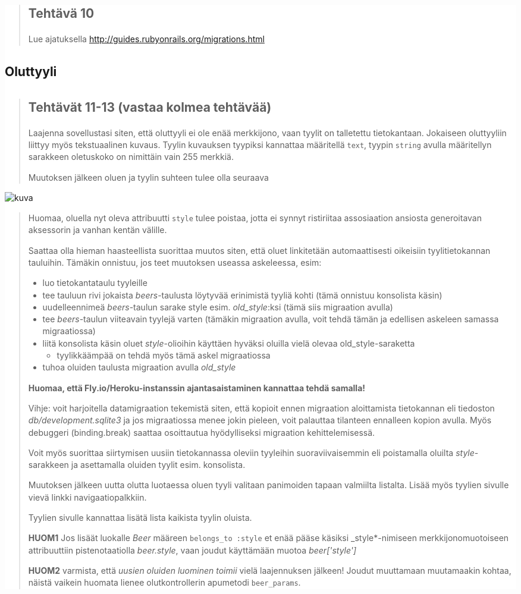 > ## Tehtävä 10
>
> Lue ajatuksella http://guides.rubyonrails.org/migrations.html

## Oluttyyli

> ## Tehtävät 11-13 (vastaa kolmea tehtävää)
>
> Laajenna sovellustasi siten, että oluttyyli ei ole enää merkkijono, vaan tyylit on talletettu tietokantaan. Jokaiseen oluttyyliin liittyy myös tekstuaalinen kuvaus. Tyylin kuvauksen tyypiksi kannattaa määritellä <code>text</code>, tyypin <code>string</code> avulla määritellyn sarakkeen oletuskoko on nimittäin vain 255 merkkiä.
>
> Muutoksen jälkeen oluen ja tyylin suhteen tulee olla seuraava

![kuva](http://yuml.me/c5a711bb.png)

> Huomaa, oluella nyt oleva attribuutti <code>style</code> tulee poistaa, jotta ei synnyt ristiriitaa assosiaation ansiosta generoitavan aksessorin ja vanhan kentän välille.
>
> Saattaa olla hieman haasteellista suorittaa muutos siten, että oluet linkitetään automaattisesti oikeisiin tyylitietokannan tauluihin.
> Tämäkin onnistuu, jos teet muutoksen useassa askeleessa, esim:
>
> - luo tietokantataulu tyyleille
> - tee tauluun rivi jokaista _beers_-taulusta löytyvää erinimistä tyyliä kohti (tämä onnistuu konsolista käsin)
> - uudelleennimeä _beers_-taulun sarake style esim. _old_style_:ksi (tämä siis migraation avulla)
> - tee _beers_-taulun viiteavain tyylejä varten (tämäkin migraation avulla, voit tehdä tämän ja edellisen askeleen samassa migraatiossa)
> - liitä konsolista käsin oluet _style_-olioihin käyttäen hyväksi oluilla vielä olevaa old_style-saraketta
>   - tyylikkäämpää on tehdä myös tämä askel migraatiossa
> - tuhoa oluiden taulusta migraation avulla _old_style_
>
> **Huomaa, että Fly.io/Heroku-instanssin ajantasaistaminen kannattaa tehdä samalla!**
>
> Vihje: voit harjoitella datamigraation tekemistä siten, että kopioit ennen migraation aloittamista tietokannan eli tiedoston _db/development.sqlite3_ ja jos migraatiossa menee jokin pieleen, voit palauttaa tilanteen ennalleen kopion avulla. Myös debuggeri (binding.break) saattaa osoittautua hyödylliseksi migraation kehittelemisessä.
>
> Voit myös suorittaa siirtymisen uusiin tietokannassa oleviin tyyleihin suoraviivaisemmin eli poistamalla oluilta _style_-sarakkeen ja asettamalla oluiden tyylit esim. konsolista.
>
> Muutoksen jälkeen uutta olutta luotaessa oluen tyyli valitaan panimoiden tapaan valmiilta listalta. Lisää myös tyylien sivulle vievä linkki navigaatiopalkkiin.
>
> Tyylien sivulle kannattaa lisätä lista kaikista tyylin oluista.
>
> **HUOM1** Jos lisäät luokalle _Beer_ määreen <code>belongs_to :style</code> et enää pääse käsiksi \_style*-nimiseen merkkijonomuotoiseen attribuuttiin pistenotaatiolla _beer.style_, vaan joudut käyttämään muotoa _beer['style']_
>
> **HUOM2** varmista, että _uusien oluiden luominen toimii_ vielä laajennuksen jälkeen! Joudut muuttamaan muutamaakin kohtaa, näistä vaikein huomata lienee olutkontrollerin apumetodi <code>beer_params</code>.
